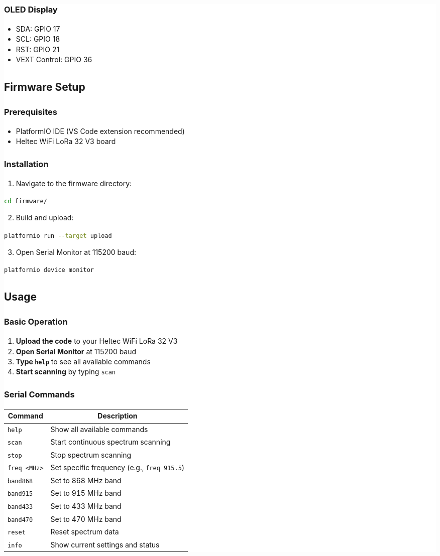 ### OLED Display
- SDA: GPIO 17
- SCL: GPIO 18
- RST: GPIO 21
- VEXT Control: GPIO 36

## Firmware Setup

### Prerequisites
- PlatformIO IDE (VS Code extension recommended)
- Heltec WiFi LoRa 32 V3 board

### Installation

1. Navigate to the firmware directory:
```bash
cd firmware/
```

2. Build and upload:
```bash
platformio run --target upload
```

3. Open Serial Monitor at 115200 baud:
```bash
platformio device monitor
```

## Usage

### Basic Operation

1. **Upload the code** to your Heltec WiFi LoRa 32 V3
2. **Open Serial Monitor** at 115200 baud
3. **Type `help`** to see all available commands
4. **Start scanning** by typing `scan`

### Serial Commands

| Command | Description |
|---------|-------------|
| `help` | Show all available commands |
| `scan` | Start continuous spectrum scanning |
| `stop` | Stop spectrum scanning |
| `freq <MHz>` | Set specific frequency (e.g., `freq 915.5`) |
| `band868` | Set to 868 MHz band |
| `band915` | Set to 915 MHz band |
| `band433` | Set to 433 MHz band |
| `band470` | Set to 470 MHz band |
| `reset` | Reset spectrum data |
| `info` | Show current settings and status |
